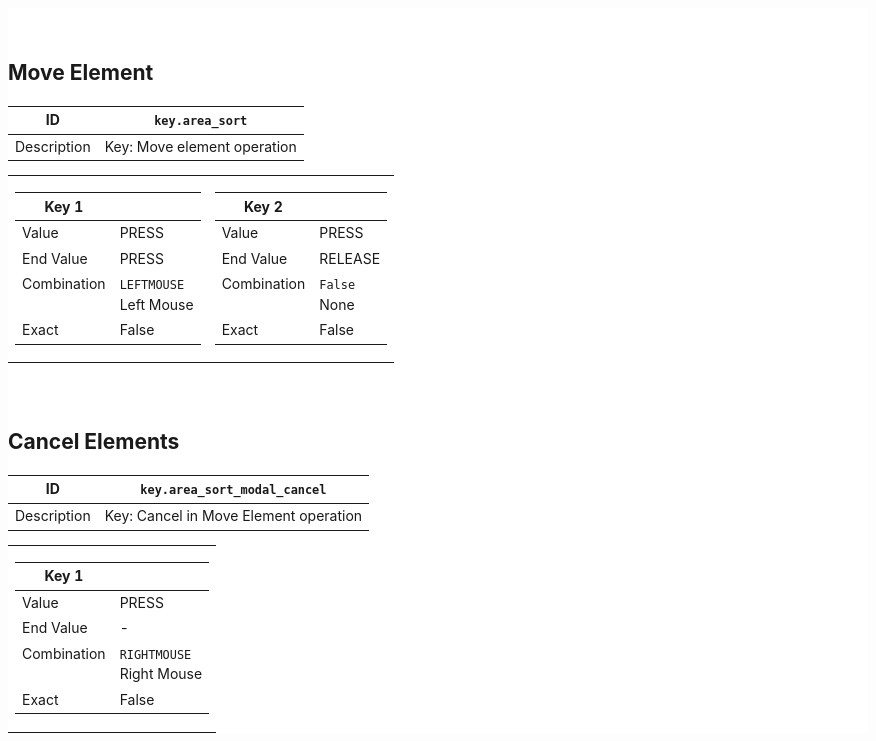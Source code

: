 </td></tr> </table>
<br/>



## Move Element
| ID | `key.area_sort` |
|--|--|
| Description | Key: Move element operation |
<table>
<tr><td>

| Key 1 | |
|--|--|
| Value         | PRESS |
| End Value     | PRESS |
| Combination   | `LEFTMOUSE`<br/>Left Mouse |
| Exact         | False |

</td><td>

| Key 2 | |
|--|--|
| Value         | PRESS |
| End Value     | RELEASE |
| Combination   | `False`<br/>None |
| Exact         | False |

</td></tr> </table>
<br/>



## Cancel Elements
| ID | `key.area_sort_modal_cancel` |
|--|--|
| Description | Key: Cancel in Move Element operation |
<table>
<tr><td>

| Key 1 | |
|--|--|
| Value         | PRESS |
| End Value     | - |
| Combination   | `RIGHTMOUSE`<br/>Right Mouse |
| Exact         | False |
